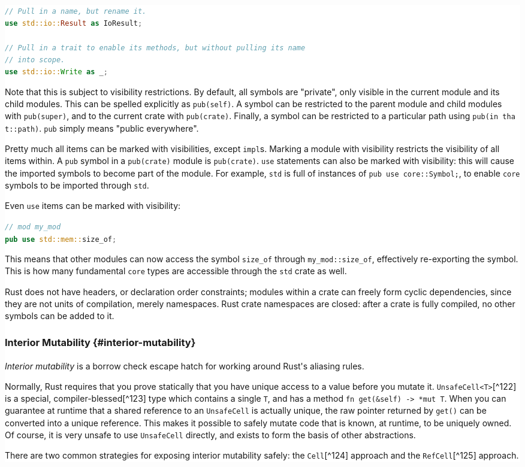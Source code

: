 ```rust
// Pull in a name, but rename it.
use std::io::Result as IoResult;

// Pull in a trait to enable its methods, but without pulling its name
// into scope.
use std::io::Write as _;
```

Note that this is subject to visibility restrictions.
By default, all symbols are "private", only visible in the current module and its child modules.
This can be spelled explicitly as `pub(self)`.
A symbol can be restricted to the parent module and child modules with `pub(super)`, and to the current crate with `pub(crate)`.
Finally, a symbol can be restricted to a particular path using `pub(in that::path)`.
`pub` simply means "public everywhere".

Pretty much all items can be marked with visibilities, except `impl`s.
Marking a module with visibility restricts the visibility of all items within.
A `pub` symbol in a `pub(crate)` module is `pub(crate)`.
`use` statements can also be marked with visibility: this will cause the imported symbols to become part of the module.
For example, `std` is full of instances of `pub use core::Symbol;`, to enable `core` symbols to be imported through `std`.

Even `use` items can be marked with visibility:
```rust
// mod my_mod
pub use std::mem::size_of;
```
This means that other modules can now access the symbol `size_of` through `my_mod::size_of`, effectively re-exporting the symbol.
This is how many fundamental `core` types are accessible through the `std` crate as well.

Rust does not have headers, or declaration order constraints; modules within a crate can freely form cyclic dependencies, since they are not units of compilation, merely namespaces.
Rust crate namespaces are closed: after a crate is fully compiled, no other symbols can be added to it.


### Interior Mutability {#interior-mutability}

_Interior mutability_ is a borrow check escape hatch for working around Rust's aliasing rules.

Normally, Rust requires that you prove statically that you have unique access to a value before you mutate it.
`UnsafeCell<T>`[^122] is a special, compiler-blessed[^123] type which contains a single `T`, and has a method `fn get(&self) -> *mut T`.
When you can guarantee at runtime that a shared reference to an `UnsafeCell` is actually unique, the raw pointer returned by `get()` can be converted into a unique reference.
This makes it possible to safely mutate code that is known, at runtime, to be uniquely owned.
Of course, it is very unsafe to use `UnsafeCell` directly, and exists to form the basis of other abstractions.

There are two common strategies for exposing interior mutability safely: the `Cell`[^124] approach and the `RefCell`[^125] approach.


[^1]: The "embedded Rust book" is a useful resource for existing rust programmers.
[^2]: In particular, use-after-frees, double frees, null dereferences, and data races are all impossible in Rust without using the keyword `unsafe`; this applies for most other things traditionally considered Undefined Behavior in C.
[^3]: Alternative implementations exist, though `rustc` is the reference implementation.
[^4]: Not every project uses rustup, but it's frequently necessary for "nightly" features.
[^5]: Inline assembly is the most salient of these.
[^6]: Example from Tock: [https://github.com/tock/tock/blob/master/rust-toolchain](https://github.com/tock/tock/blob/master/rust-toolchain)
[^7]: Rust libraries use their own special "rlib" format, which carries extra metadata past what a normal .a file would.
[^8]: While each crate is essentially a giant object file, Rust will split up large crates into smaller translation units to aid compilation time.
[^9]: The formatter is kind of a new component, so may require separate installation through `rustup`.
[^10]: [https://doc.rust-lang.org/core/index.html](https://doc.rust-lang.org/core/index.html)
[^11]: They are also used analogously to `ptrdiff_t` and `size_t`.
[^12]: Note that Rust spells bitwise negation on integers as `!x` rather than `~x`.
[^13]: Rust has slightly less absurd precedence rules around bitwise operators; `x ^ y == z` is `(x ^ y) == z`.
[^14]: In C, signed overflow is UB, and unsigned overflow always wraps around.
[^15]: Really, this causes a "panic", which triggers unwinding of the stack.
[^16]: rustc performs the former in debug builds and the latter in release builds.
[^17]: Creating `bool`s with any other representation, using Unsafe Rust, is instant UB.
[^18]: These functions are frequently entry-points for LLVM intrinsics, similar to GCC/Clangs `__builtin_clz()` and similar.
[^19]: This syntax: `(my_struct_t) { .a = 0, .b = 1 }`.
[^20]: Rust allows trailing commas basically everywhere.
[^21]: Currently, the compiler will reorder struct fields to minimize alignment padding, though there is ongoing discussion to add a "struct field layout randomization" flag as an ASLR-like hardening.
[^22]: Unlike C, Rust has true zero-sized types (ZSTs).
[^23]: This is similar to how a `bool` must always be `0` or `1`.
[^24]: Without uttering `unsafe`, it is impossible to witness uninitialized or invalid data.
[^25]: This feature is also sometimes known as "algebraic data types".
[^26]: This syntax requires that the array component type be "copyable", which we will get to later.
[^27]: These accesses are often elided.
[^28]: In C, pointers must _always_ be well-aligned.
[^29]: In other words, Rust's aliasing model for pointers is the same as that of `-fno-strict-aliasing`.
[^30]: In C, it is technically UB to forge raw pointers (such as creating a pointer to an MMIO register) and then dereference them, although all embedded programs need to do this anyway.
[^31]: Or by casting zero.
[^32]: Rust currently does not have an equivalent of the `->` operator, though it may get one some day.
[^33]: We will get into references later.
[^34]: We will learn more about "move semantics" when we discuss ownership.
[^35]: However, great care should be taken when using these methods on types that track ownership of a resource, since this can result in a double-free when the pointee is freed.
[^36]: [https://doc.rust-lang.org/std/primitive.pointer.html#method.read_unaligned](https://doc.rust-lang.org/std/primitive.pointer.html#method.read_unaligned)
[^37]: [https://doc.rust-lang.org/std/primitive.pointer.html#method.write_unaligned](https://doc.rust-lang.org/std/primitive.pointer.html#method.write_unaligned)
[^38]: These are effectively memcpys: they will behave as if they read each byte individually with no respect for alignment.
[^39]: [https://doc.rust-lang.org/std/primitive.pointer.html#method.copy_to](https://doc.rust-lang.org/std/primitive.pointer.html#method.copy_to)
[^40]: [https://doc.rust-lang.org/std/primitive.pointer.html#method.copy_to_nonoverlapping](https://doc.rust-lang.org/std/primitive.pointer.html#method.copy_to_nonoverlapping)
[^41]: Rust also provides an abstraction for dealing with uninitialized memory that has somewhat fewer sharp edges: [https://doc.rust-lang.org/std/mem/union.MaybeUninit.html](https://doc.rust-lang.org/std/mem/union.MaybeUninit.html).
[^42]: Rust also allows taking the addresses of rvalues, which simply shoves them onto `.rodata` or the stack, depending on mutation.
[^43]: Completely unrelated to the meaning of this keyword in C, where it specifies a symbol's linkage.
[^44]: Immutable statics seem pretty useless: why not make them constants, since you can't mutate them?
[^45]: In practice, this is just the C calling convention, except that `#[repr(Rust)]` structs and enums are aggressively broken up into words so they can be passed in registers.
[^46]: Supported calling conventions: [https://doc.rust-lang.org/nomicon/ffi.html#foreign-calling-conventions](https://doc.rust-lang.org/nomicon/ffi.html#foreign-calling-conventions)
[^47]: For those familiar with C++, extern blocks *do* disable name mangling there.
[^48]: Rust's type inference is very powerful, which is part of its ML heritage.
[^49]: It is also possible to leave off the expression in a `let` binding: `let x;`.
[^50]: A missing else block implicitly gets replaced by `else {}`, so the type of all blocks needs to be `()`.
[^51]: The value being matched on is called the "scrutinee" (as in scrutinize) in some compiler errors.
[^52]: Rust has a long-standing miscompilation where `loop {}` triggers UB; this is an issue with LLVM that is actively being worked on, and which in practice is rarely an issue for users.
[^53]: Needless to say, all `break`s must have the same type.
[^54]: Rust's execution model is far more constrained than C, so C function calls are basically black boxes that inhibit optimization.
[^55]: [https://doc.rust-lang.org/std/primitive.pointer.html#method.read_volatile](https://doc.rust-lang.org/std/primitive.pointer.html#method.read_volatile)
[^56]: [https://doc.rust-lang.org/std/primitive.pointer.html#method.write_volatile](https://doc.rust-lang.org/std/primitive.pointer.html#method.write_volatile)
[^57]: Of course, due to an LLVM bug, this is not guaranteed to work...
[^58]: Caveats apply as with `__attribute__((inline_always))`.
[^59]: This coincides with the similar notion in C++: the _owner_ of a value is whomever is responsible for destroying it. We'll cover Rust destructors later on.
[^60]: "Owners" don't need to be stack variables: they can be heap allocations, global variables, function parameters for a function call, or an element of an array.
[^61]: Suggested pronunciations include: "tick a", "apostrophe a", and "lifetime a".
[^62]: These days, it's a subgraph of the control flow graph.
[^63]: The compiler does so using strict "elision rules", and does not actually peek into the function body to do so.
[^64]: Rust is so strict about this that it will mark code as unreachable and emit illegal instructions if it notices that this is happening.
[^65]: Also, note that strict aliasing does not apply to shared references, either.
[^66]: To put it in perspective, all references are marked as "dereferenceable" at the LLVM layer, which gives them the same optimization semantics as C++ references.
[^67]: It is common convention in Rust to name the default function for creating a new value `new`; it is not a reserved word.
[^68]: Note the capital S.
[^69]: This is currently fairly restricted; for our purposes, only `Self`, `&Self`, and `&mut Self` are allowed.
[^70]: There's only a couple of dynamically sized types built into the language; user-defined DSTs exist, but they're a very advanced topic.
[^71]: https://doc.rust-lang.org/std/str/index.html
[^72]: It should be noted that `a..b` is itself an expression, which creates a `Range<T>` of the chosen numeric type.
[^73]: [https://doc.rust-lang.org/std/primitive.slice.html#method.split_at_mut](https://doc.rust-lang.org/std/primitive.slice.html#method.split_at_mut)
[^74]: [https://doc.rust-lang.org/std/slice/fn.from_raw_parts.html](https://doc.rust-lang.org/std/slice/fn.from_raw_parts.html)
[^75]: The second quote disambiguates them from lifetime names.
[^76]: [https://doc.rust-lang.org/std/mem/fn.drop.html](https://doc.rust-lang.org/std/mem/fn.drop.html)
[^77]: Unions also cannot contain types with destructors in them.
[^78]: While not available in embedded environments, `Box<T>` in the standard library is an implementation of this idea: [https://doc.rust-lang.org/std/boxed/index.html](https://doc.rust-lang.org/std/boxed/index.html).
[^79]: [https://doc.rust-lang.org/std/mem/fn.forget.html](https://doc.rust-lang.org/std/mem/fn.forget.html)
[^80]: [https://doc.rust-lang.org/std/mem/struct.ManuallyDrop.html](https://doc.rust-lang.org/std/mem/struct.ManuallyDrop.html)
[^81]: We'll get to these later.